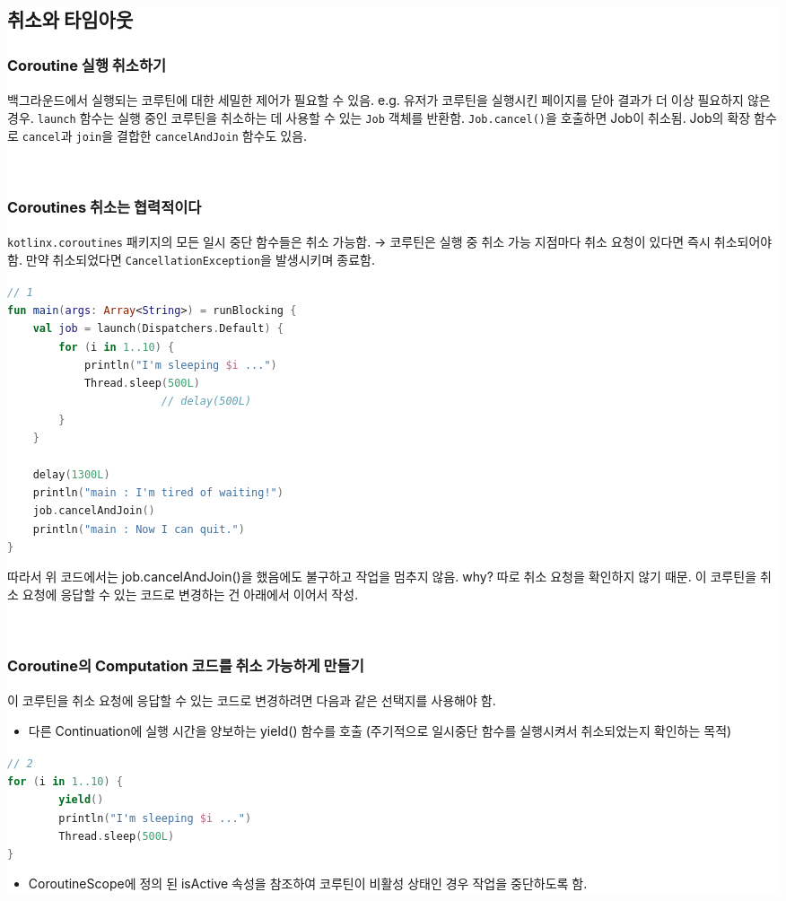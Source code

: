 ## 취소와 타임아웃

### ****Coroutine 실행 취소하기****

백그라운드에서 실행되는 코루틴에 대한 세밀한 제어가 필요할 수 있음. e.g. 유저가 코루틴을 실행시킨 페이지를 닫아 결과가 더 이상 필요하지 않은 경우. `launch` 함수는 실행 중인 코루틴을 취소하는 데 사용할 수 있는 `Job` 객체를 반환함. `Job.cancel()`을 호출하면 Job이 취소됨. Job의 확장 함수로 `cancel`과 `join`을 결합한 `cancelAndJoin` 함수도 있음.

<br/>

### ****Coroutines 취소는 협력적이다****

`kotlinx.coroutines` 패키지의 모든 일시 중단 함수들은 취소 가능함. → 코루틴은 실행 중 취소 가능 지점마다 취소 요청이 있다면 즉시 취소되어야 함. 만약 취소되었다면 `CancellationException`을 발생시키며 종료함. 

```kotlin
// 1
fun main(args: Array<String>) = runBlocking {
    val job = launch(Dispatchers.Default) {
        for (i in 1..10) {
            println("I'm sleeping $i ...")
            Thread.sleep(500L)
						// delay(500L)
        }
    }

    delay(1300L)
    println("main : I'm tired of waiting!")
    job.cancelAndJoin()
    println("main : Now I can quit.")
}
```

따라서 위 코드에서는 job.cancelAndJoin()을 했음에도 불구하고 작업을 멈추지 않음. why? 따로 취소 요청을 확인하지 않기 때문. 이 코루틴을 취소 요청에 응답할 수 있는 코드로 변경하는 건 아래에서 이어서 작성. 

<br/>

### ****Coroutine의 Computation 코드를 취소 가능하게 만들기****

이 코루틴을 취소 요청에 응답할 수 있는 코드로 변경하려면 다음과 같은 선택지를 사용해야 함. 

- 다른 Continuation에 실행 시간을 양보하는 yield() 함수를 호출 (주기적으로 일시중단 함수를 실행시켜서 취소되었는지 확인하는 목적)

```kotlin
// 2
for (i in 1..10) {
		yield()
		println("I'm sleeping $i ...")
		Thread.sleep(500L)
}
```

- CoroutineScope에 정의 된 isActive 속성을 참조하여 코루틴이 비활성 상태인 경우 작업을 중단하도록 함.
